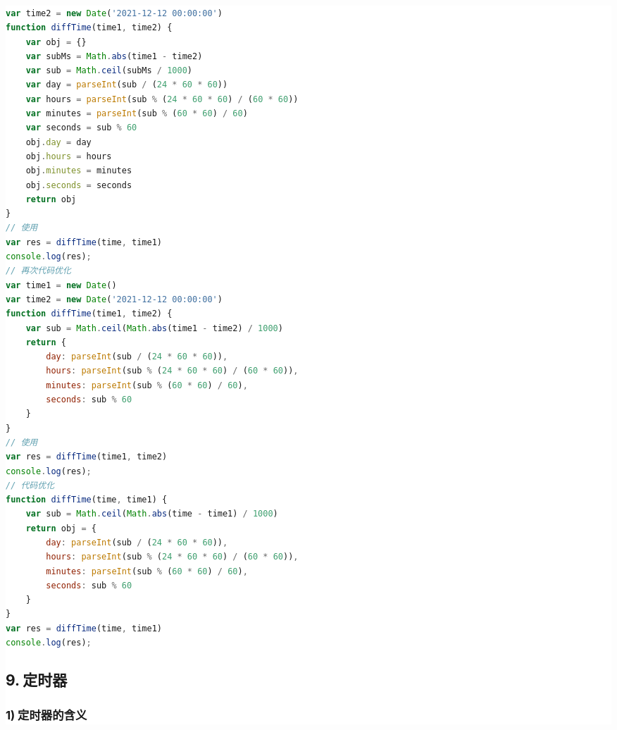 ```javascript
var time2 = new Date('2021-12-12 00:00:00')
function diffTime(time1, time2) {
    var obj = {}
    var subMs = Math.abs(time1 - time2)
    var sub = Math.ceil(subMs / 1000)
    var day = parseInt(sub / (24 * 60 * 60))
    var hours = parseInt(sub % (24 * 60 * 60) / (60 * 60))
    var minutes = parseInt(sub % (60 * 60) / 60)
    var seconds = sub % 60
    obj.day = day
    obj.hours = hours
    obj.minutes = minutes
    obj.seconds = seconds
    return obj
}
// 使用
var res = diffTime(time, time1)
console.log(res);
// 再次代码优化
var time1 = new Date()
var time2 = new Date('2021-12-12 00:00:00')
function diffTime(time1, time2) {
    var sub = Math.ceil(Math.abs(time1 - time2) / 1000)
    return {
        day: parseInt(sub / (24 * 60 * 60)),
        hours: parseInt(sub % (24 * 60 * 60) / (60 * 60)),
        minutes: parseInt(sub % (60 * 60) / 60),
        seconds: sub % 60
    }
}
// 使用
var res = diffTime(time1, time2)
console.log(res);
// 代码优化
function diffTime(time, time1) {
    var sub = Math.ceil(Math.abs(time - time1) / 1000)
    return obj = {
        day: parseInt(sub / (24 * 60 * 60)),
        hours: parseInt(sub % (24 * 60 * 60) / (60 * 60)),
        minutes: parseInt(sub % (60 * 60) / 60),
        seconds: sub % 60
    }
}
var res = diffTime(time, time1)
console.log(res);
```

## 9. 定时器

### 1) 定时器的含义
